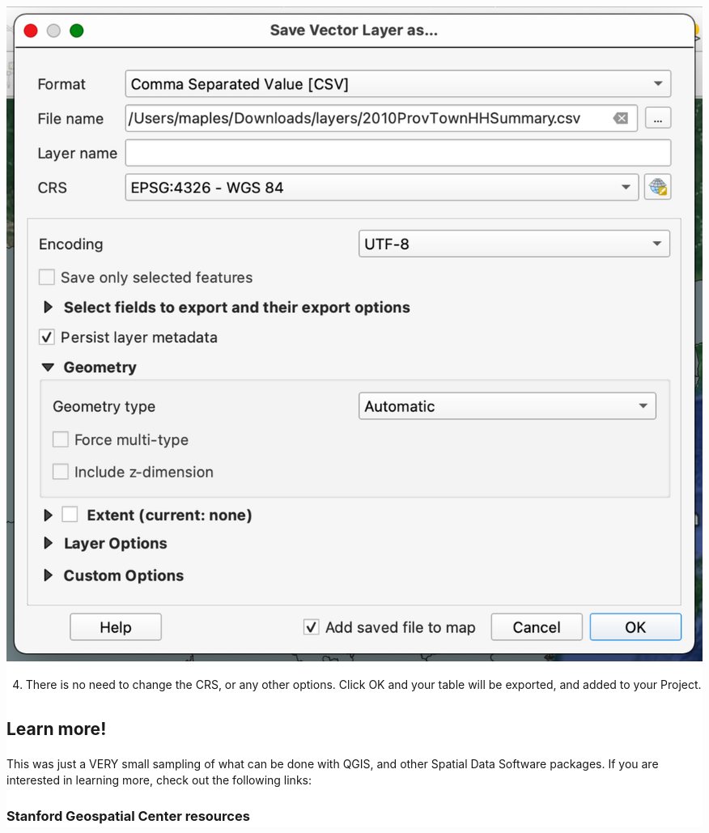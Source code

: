 ![](images/QGIS_Intro-0da3fc36.png)

4. There is no need to change the CRS, or any other options. Click OK and your table will be exported, and added to your Project.

## Learn more!
This was just a VERY small sampling of what can be done with QGIS, and other Spatial Data Software packages. If you are interested in learning more, check out the following links:

### Stanford Geospatial Center resources

